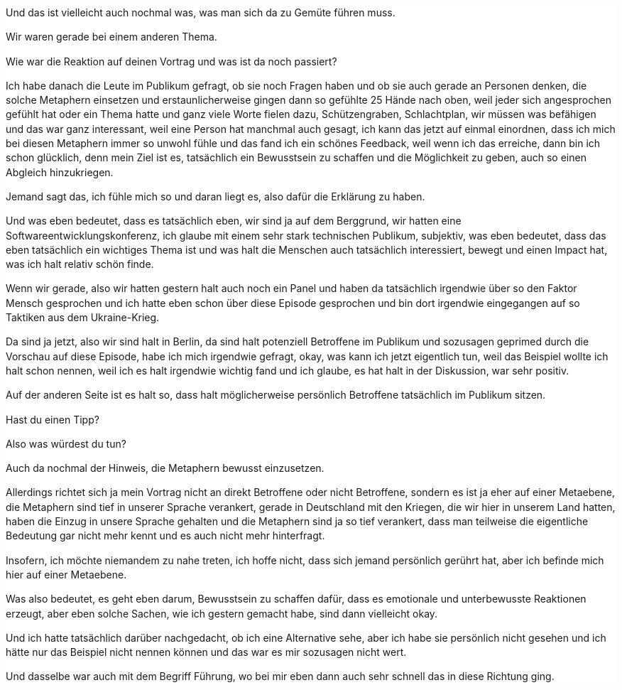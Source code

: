 Und das ist vielleicht auch nochmal was, was man sich da zu Gemüte führen muss.

Wir waren gerade bei einem anderen Thema.

Wie war die Reaktion auf deinen Vortrag und was ist da noch passiert?

Ich habe danach die Leute im Publikum gefragt, ob sie noch Fragen haben und ob sie auch gerade an Personen denken, die solche Metaphern einsetzen und erstaunlicherweise gingen dann so gefühlte 25 Hände nach oben, weil jeder sich angesprochen gefühlt hat oder ein Thema hatte und ganz viele Worte fielen dazu, Schützengraben, Schlachtplan, wir müssen was befähigen und das war ganz interessant, weil eine Person hat manchmal auch gesagt, ich kann das jetzt auf einmal einordnen, dass ich mich bei diesen Metaphern immer so unwohl fühle und das fand ich ein schönes Feedback, weil wenn ich das erreiche, dann bin ich schon glücklich, denn mein Ziel ist es, tatsächlich ein Bewusstsein zu schaffen und die Möglichkeit zu geben, auch so einen Abgleich hinzukriegen.

Jemand sagt das, ich fühle mich so und daran liegt es, also dafür die Erklärung zu haben.

Und was eben bedeutet, dass es tatsächlich eben, wir sind ja auf dem Berggrund, wir hatten eine Softwareentwicklungskonferenz, ich glaube mit einem sehr stark technischen Publikum, subjektiv, was eben bedeutet, dass das eben tatsächlich ein wichtiges Thema ist und was halt die Menschen auch tatsächlich interessiert, bewegt und einen Impact hat, was ich halt relativ schön finde.

Wenn wir gerade, also wir hatten gestern halt auch noch ein Panel und haben da tatsächlich irgendwie über so den Faktor Mensch gesprochen und ich hatte eben schon über diese Episode gesprochen und bin dort irgendwie eingegangen auf so Taktiken aus dem Ukraine-Krieg.

Da sind ja jetzt, also wir sind halt in Berlin, da sind halt potenziell Betroffene im Publikum und sozusagen geprimed durch die Vorschau auf diese Episode, habe ich mich irgendwie gefragt, okay, was kann ich jetzt eigentlich tun, weil das Beispiel wollte ich halt schon nennen, weil ich es halt irgendwie wichtig fand und ich glaube, es hat halt in der Diskussion, war sehr positiv.

Auf der anderen Seite ist es halt so, dass halt möglicherweise persönlich Betroffene tatsächlich im Publikum sitzen.

Hast du einen Tipp?

Also was würdest du tun?

Auch da nochmal der Hinweis, die Metaphern bewusst einzusetzen.

Allerdings richtet sich ja mein Vortrag nicht an direkt Betroffene oder nicht Betroffene, sondern es ist ja eher auf einer Metaebene, die Metaphern sind tief in unserer Sprache verankert, gerade in Deutschland mit den Kriegen, die wir hier in unserem Land hatten, haben die Einzug in unsere Sprache gehalten und die Metaphern sind ja so tief verankert, dass man teilweise die eigentliche Bedeutung gar nicht mehr kennt und es auch nicht mehr hinterfragt.

Insofern, ich möchte niemandem zu nahe treten, ich hoffe nicht, dass sich jemand persönlich gerührt hat, aber ich befinde mich hier auf einer Metaebene.

Was also bedeutet, es geht eben darum, Bewusstsein zu schaffen dafür, dass es emotionale und unterbewusste Reaktionen erzeugt, aber eben solche Sachen, wie ich gestern gemacht habe, sind dann vielleicht okay.

Und ich hatte tatsächlich darüber nachgedacht, ob ich eine Alternative sehe, aber ich habe sie persönlich nicht gesehen und ich hätte nur das Beispiel nicht nennen können und das war es mir sozusagen nicht wert.

Und dasselbe war auch mit dem Begriff Führung, wo bei mir eben dann auch sehr schnell das in diese Richtung ging.
